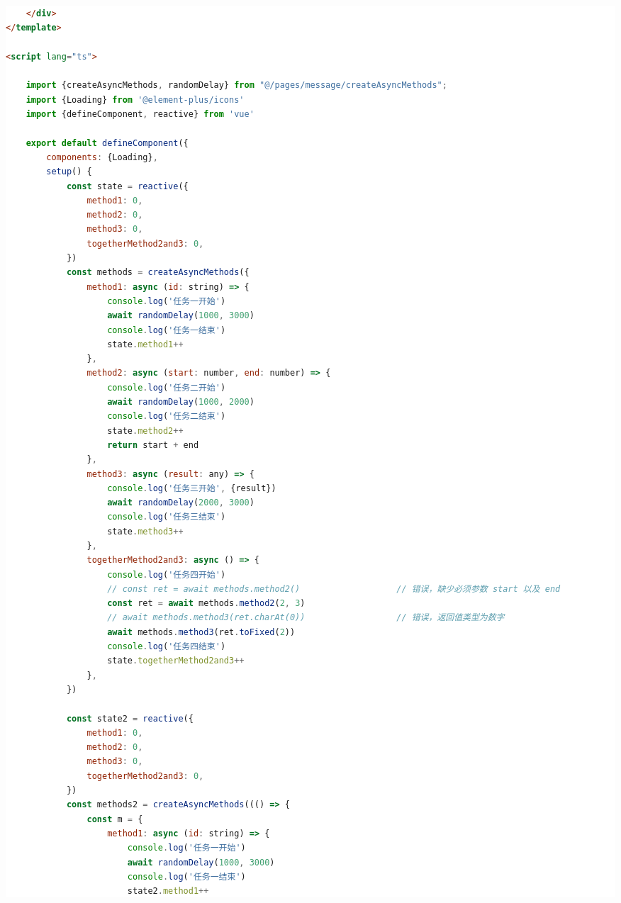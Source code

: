 ```html
    </div>
</template>

<script lang="ts">

    import {createAsyncMethods, randomDelay} from "@/pages/message/createAsyncMethods";
    import {Loading} from '@element-plus/icons'
    import {defineComponent, reactive} from 'vue'

    export default defineComponent({
        components: {Loading},
        setup() {
            const state = reactive({
                method1: 0,
                method2: 0,
                method3: 0,
                togetherMethod2and3: 0,
            })
            const methods = createAsyncMethods({
                method1: async (id: string) => {
                    console.log('任务一开始')
                    await randomDelay(1000, 3000)
                    console.log('任务一结束')
                    state.method1++
                },
                method2: async (start: number, end: number) => {
                    console.log('任务二开始')
                    await randomDelay(1000, 2000)
                    console.log('任务二结束')
                    state.method2++
                    return start + end
                },
                method3: async (result: any) => {
                    console.log('任务三开始', {result})
                    await randomDelay(2000, 3000)
                    console.log('任务三结束')
                    state.method3++
                },
                togetherMethod2and3: async () => {
                    console.log('任务四开始')
                    // const ret = await methods.method2()                   // 错误，缺少必须参数 start 以及 end
                    const ret = await methods.method2(2, 3)
                    // await methods.method3(ret.charAt(0))                  // 错误，返回值类型为数字
                    await methods.method3(ret.toFixed(2))
                    console.log('任务四结束')
                    state.togetherMethod2and3++
                },
            })

            const state2 = reactive({
                method1: 0,
                method2: 0,
                method3: 0,
                togetherMethod2and3: 0,
            })
            const methods2 = createAsyncMethods((() => {
                const m = {
                    method1: async (id: string) => {
                        console.log('任务一开始')
                        await randomDelay(1000, 3000)
                        console.log('任务一结束')
                        state2.method1++
```
